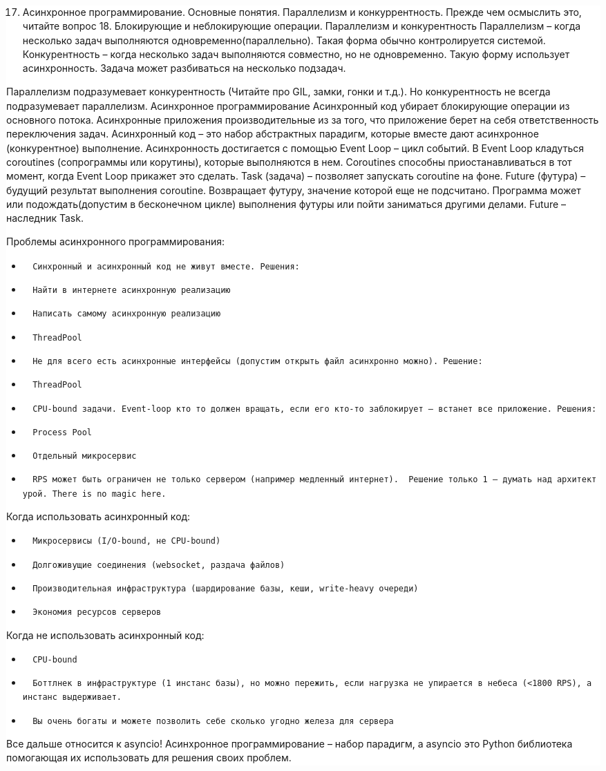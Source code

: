 17. Асинхронное программирование. Основные понятия. Параллелизм и конкуррентность. 
Прежде чем осмыслить это, читайте вопрос 18. Блокирующие и неблокирующие операции.
Параллелизм и конкурентность
Параллелизм – когда несколько задач выполняются одновременно(параллельно). Такая форма обычно контролируется системой. 
Конкурентность – когда несколько задач выполняются совместно, но не одновременно. Такую форму использует асинхронность. Задача может разбиваться на несколько подзадач. 

Параллелизм подразумевает конкурентность (Читайте про GIL, замки, гонки и т.д.). 
Но конкурентность не всегда подразумевает параллелизм.
Асинхронное программирование
Асинхронный код убирает блокирующие операции из основного потока.
Асинхронные приложения производительные из за того, что приложение берет на себя ответственность переключения задач.
Асинхронный код – это набор абстрактных парадигм, которые вместе дают асинхронное (конкурентное) выполнение.
Асинхронность достигается с помощью Event Loop – цикл событий.
В Event Loop кладуться coroutines (сопрограммы или корутины), которые выполняются в нем. Coroutines способны приостанавливаться в тот момент, когда Event Loop прикажет это сделать.
Task (задача) – позволяет запускать coroutine на фоне.
Future (футура) – будущий результат выполнения coroutine. Возвращает футуру, значение которой еще не подсчитано. Программа может или подождать(допустим в бесконечном цикле) выполнения футуры или пойти заниматься другими делами. Future – наследник Task.
 
Проблемы асинхронного программирования:
-    	Синхронный и асинхронный код не живут вместе. Решения:
-    	Найти в интернете асинхронную реализацию
-    	Написать самому асинхронную реализацию
-    	ThreadPool
-    	Не для всего есть асинхронные интерфейсы (допустим открыть файл асинхронно можно). Решение:
-    	ThreadPool
-    	CPU-bound задачи. Event-loop кто то должен вращать, если его кто-то заблокирует – встанет все приложение. Решения:
-    	Process Pool
-    	Отдельный микросервис
-    	RPS может быть ограничен не только сервером (например медленный интернет).	Решение только 1 – думать над архитектурой. There is no magic here.     
 
 
Когда использовать асинхронный код:
-    	Микросервисы (I/O-bound, не CPU-bound)
-    	Долгоживущие соединения (websocket, раздача файлов)
-    	Производительная инфраструктура (шардирование базы, кеши, write-heavy очереди)
-    	Экономия ресурсов серверов
Когда не использовать асинхронный код:
-    	CPU-bound
-    	Боттлнек в инфраструктуре (1 инстанс базы), но можно пережить, если нагрузка не упирается в небеса (<1800 RPS), а инстанс выдерживает.
-    	Вы очень богаты и можете позволить себе сколько угодно железа для сервера
 
Все дальше относится к asyncio!
Асинхронное программирование – набор парадигм, а asyncio это Python библиотека помогающая их использовать для решения своих проблем.
 